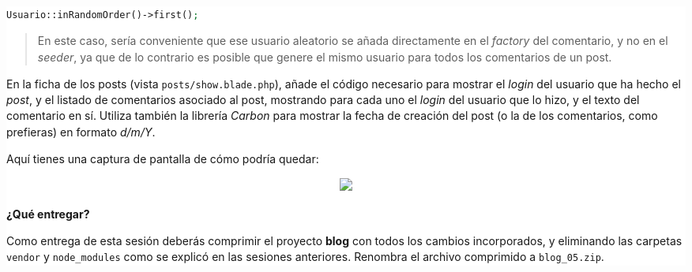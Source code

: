 ```php
Usuario::inRandomOrder()->first();
``` 

> En este caso, sería conveniente que ese usuario aleatorio se añada directamente en el *factory* del comentario, y no en el *seeder*, ya que de lo contrario es posible que genere el mismo usuario para todos los comentarios de un post.

En la ficha de los posts (vista `posts/show.blade.php`), añade el código necesario para mostrar el *login* del usuario que ha hecho el *post*, y el listado de comentarios asociado al post, mostrando para cada uno el *login* del usuario que lo hizo, y el texto del comentario en sí. Utiliza también la librería *Carbon* para mostrar la fecha de creación del post (o la de los comentarios, como prefieras) en formato *d/m/Y*. 

Aquí tienes una captura de pantalla de cómo podría quedar:

<div align="center">
    <img src="img/t5_listado_posts_comentarios.png" width="90%" />
</div>

**¿Qué entregar?**

Como entrega de esta sesión deberás comprimir el proyecto **blog** con todos los cambios incorporados, y eliminando las carpetas `vendor` y `node_modules` como se explicó en las sesiones anteriores. Renombra el archivo comprimido a `blog_05.zip`.